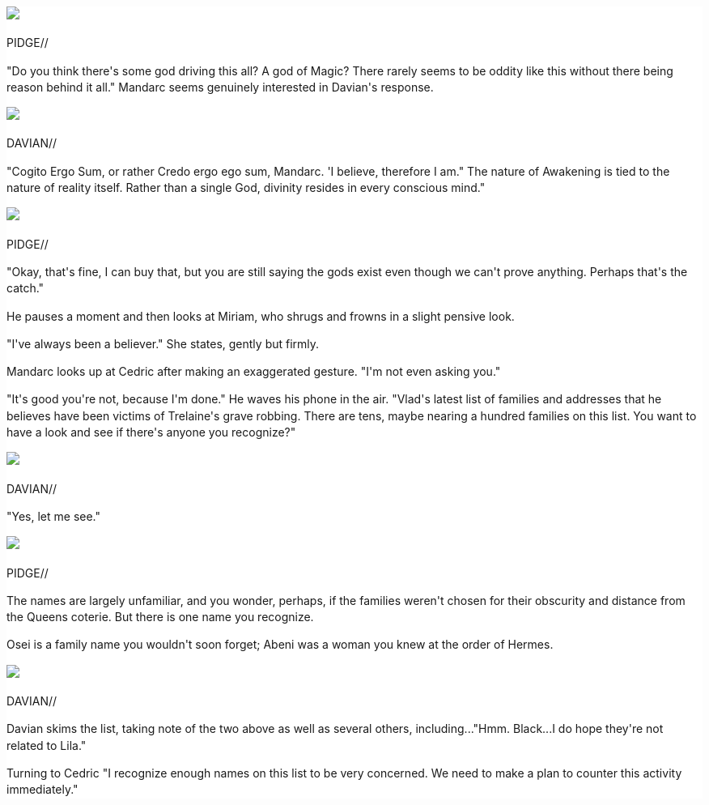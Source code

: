<div class="chat-box">
<img src="{{ site.url }}/assets/tb/pidge.jpg" class="chat-portrait" />
<p class="ppl-sez">PIDGE//</p>
<p class="ppl-sez">"Do you think there's some god driving this all? A god of Magic? There rarely seems to be oddity like this without there being reason behind it all." Mandarc seems genuinely interested in Davian's response.</p>
</div>

<div class="chat-box">
<img src="{{ site.url }}/assets/tb/davian.jpg" class="chat-portrait" />
<p class="ppl-sez">DAVIAN//</p>
<p class="ppl-sez">"Cogito Ergo Sum, or rather Credo ergo ego sum, Mandarc. 'I believe, therefore I am." The nature of Awakening is tied to the nature of reality itself. Rather than a single God, divinity resides in every conscious mind."</p>
</div>

<div class="chat-box">
<img src="{{ site.url }}/assets/tb/pidge.jpg" class="chat-portrait" />
<p class="ppl-sez">PIDGE//</p>
<p class="ppl-sez">"Okay, that's fine, I can buy that, but you are still saying the gods exist even though we can't prove anything. Perhaps that's the catch."</p>
<p class="ppl-sez">He pauses a moment and then looks at Miriam, who shrugs and frowns in a slight pensive look.</p>
<p class="ppl-sez">"I've always been a believer." She states, gently but firmly.</p>
<p class="ppl-sez">Mandarc looks up at Cedric after making an exaggerated gesture. "I'm not even asking you."</p>
<p class="ppl-sez">"It's good you're not, because I'm done." He waves his phone in the air. "Vlad's latest list of families and addresses that he believes have been victims of Trelaine's grave robbing. There are tens, maybe nearing a hundred families on this list. You want to have a look and see if there's anyone you recognize?"</p>
</div>

<div class="chat-box">
<img src="{{ site.url }}/assets/tb/davian.jpg" class="chat-portrait" />
<p class="ppl-sez">DAVIAN//</p>
<p class="ppl-sez">"Yes, let me see."</p>
</div>

<div class="chat-box">
<img src="{{ site.url }}/assets/tb/pidge.jpg" class="chat-portrait" />
<p class="ppl-sez">PIDGE//</p>
<p class="ppl-sez">The names are largely unfamiliar, and you wonder, perhaps, if the families weren't chosen for their obscurity and distance from the Queens coterie. But there is one name you recognize.</p>
<p class="ppl-sez">Osei is a family name you wouldn't soon forget; Abeni was a woman you knew at the order of Hermes.</p>
</div>

<div class="chat-box">
<img src="{{ site.url }}/assets/tb/davian.jpg" class="chat-portrait" />
<p class="ppl-sez">DAVIAN//</p>
<p class="ppl-sez">Davian skims the list, taking note of the two above as well as several others, including..."Hmm. Black...I do hope they're not related to Lila."</p>
<p class="ppl-sez">Turning to Cedric "I recognize enough names on this list to be very concerned. We need to make a plan to counter this activity immediately."</p>
</div>

